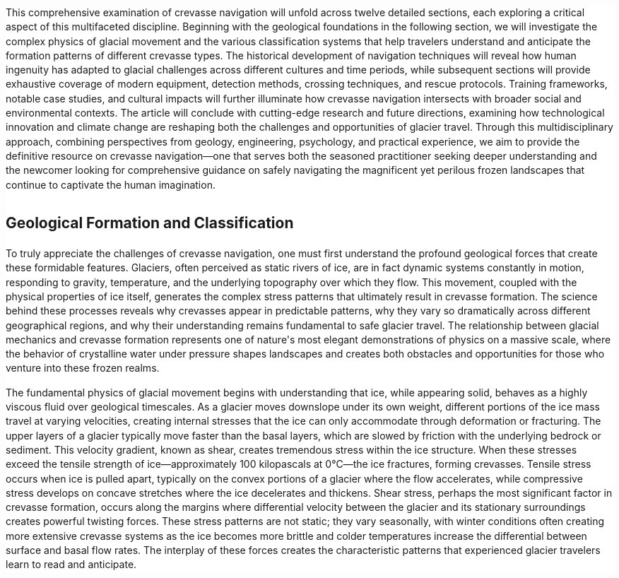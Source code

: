 This comprehensive examination of crevasse navigation will unfold across twelve detailed sections, each exploring a critical aspect of this multifaceted discipline. Beginning with the geological foundations in the following section, we will investigate the complex physics of glacial movement and the various classification systems that help travelers understand and anticipate the formation patterns of different crevasse types. The historical development of navigation techniques will reveal how human ingenuity has adapted to glacial challenges across different cultures and time periods, while subsequent sections will provide exhaustive coverage of modern equipment, detection methods, crossing techniques, and rescue protocols. Training frameworks, notable case studies, and cultural impacts will further illuminate how crevasse navigation intersects with broader social and environmental contexts. The article will conclude with cutting-edge research and future directions, examining how technological innovation and climate change are reshaping both the challenges and opportunities of glacier travel. Through this multidisciplinary approach, combining perspectives from geology, engineering, psychology, and practical experience, we aim to provide the definitive resource on crevasse navigation—one that serves both the seasoned practitioner seeking deeper understanding and the newcomer looking for comprehensive guidance on safely navigating the magnificent yet perilous frozen landscapes that continue to captivate the human imagination.

## Geological Formation and Classification

To truly appreciate the challenges of crevasse navigation, one must first understand the profound geological forces that create these formidable features. Glaciers, often perceived as static rivers of ice, are in fact dynamic systems constantly in motion, responding to gravity, temperature, and the underlying topography over which they flow. This movement, coupled with the physical properties of ice itself, generates the complex stress patterns that ultimately result in crevasse formation. The science behind these processes reveals why crevasses appear in predictable patterns, why they vary so dramatically across different geographical regions, and why their understanding remains fundamental to safe glacier travel. The relationship between glacial mechanics and crevasse formation represents one of nature's most elegant demonstrations of physics on a massive scale, where the behavior of crystalline water under pressure shapes landscapes and creates both obstacles and opportunities for those who venture into these frozen realms.

The fundamental physics of glacial movement begins with understanding that ice, while appearing solid, behaves as a highly viscous fluid over geological timescales. As a glacier moves downslope under its own weight, different portions of the ice mass travel at varying velocities, creating internal stresses that the ice can only accommodate through deformation or fracturing. The upper layers of a glacier typically move faster than the basal layers, which are slowed by friction with the underlying bedrock or sediment. This velocity gradient, known as shear, creates tremendous stress within the ice structure. When these stresses exceed the tensile strength of ice—approximately 100 kilopascals at 0°C—the ice fractures, forming crevasses. Tensile stress occurs when ice is pulled apart, typically on the convex portions of a glacier where the flow accelerates, while compressive stress develops on concave stretches where the ice decelerates and thickens. Shear stress, perhaps the most significant factor in crevasse formation, occurs along the margins where differential velocity between the glacier and its stationary surroundings creates powerful twisting forces. These stress patterns are not static; they vary seasonally, with winter conditions often creating more extensive crevasse systems as the ice becomes more brittle and colder temperatures increase the differential between surface and basal flow rates. The interplay of these forces creates the characteristic patterns that experienced glacier travelers learn to read and anticipate.
